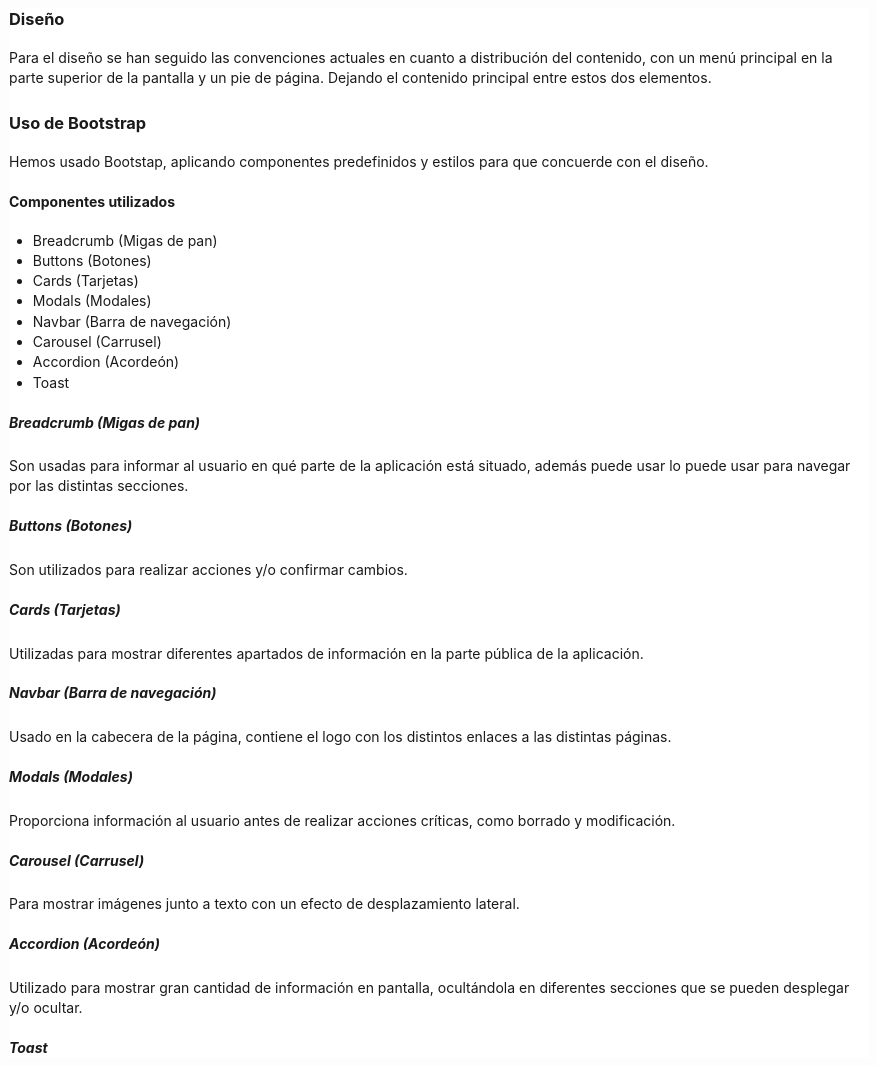 ### Diseño

Para el diseño se han seguido las convenciones actuales en cuanto a distribución del contenido, con un menú principal en la parte superior de la pantalla y un pie de página. Dejando el contenido principal entre estos dos elementos.

### Uso de Bootstrap

Hemos usado Bootstap, aplicando componentes predefinidos y estilos para que concuerde con el diseño.

#### Componentes utilizados

* Breadcrumb (Migas de pan)
* Buttons (Botones)
* Cards (Tarjetas)
* Modals (Modales)
* Navbar (Barra de navegación)
* Carousel (Carrusel)
* Accordion (Acordeón)
* Toast

##### Breadcrumb (Migas de pan)

Son usadas para informar al usuario en qué parte de la aplicación está situado, además puede usar lo puede usar para navegar por las distintas secciones.

##### Buttons (Botones)

Son utilizados para realizar acciones y/o confirmar cambios.

##### Cards (Tarjetas)

Utilizadas para mostrar diferentes apartados de información en la parte pública de la aplicación.

##### Navbar (Barra de navegación)

Usado en la cabecera de la página, contiene el logo con los distintos enlaces a las distintas páginas.

##### Modals (Modales)

Proporciona información al usuario antes de realizar acciones críticas, como borrado y modificación.

##### Carousel (Carrusel)

Para mostrar imágenes junto a texto con un efecto de desplazamiento lateral.

##### Accordion (Acordeón)

Utilizado para mostrar gran cantidad de información en pantalla, ocultándola en diferentes secciones que se pueden desplegar y/o ocultar.

##### Toast
